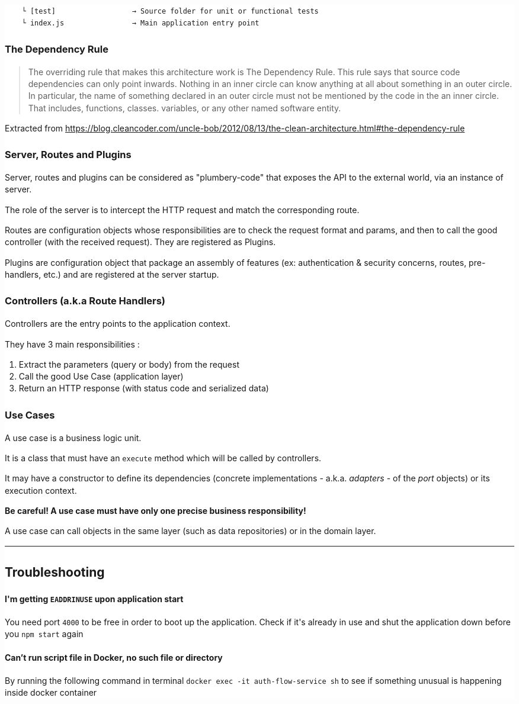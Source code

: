 ```
    └ [test]                  → Source folder for unit or functional tests
    └ index.js                → Main application entry point
 ```

### The Dependency Rule
>The overriding rule that makes this architecture work is The Dependency Rule. This rule says that source code dependencies can only point inwards. Nothing in an inner circle can know anything at all about something in an outer circle. In particular, the name of something declared in an outer circle must not be mentioned by the code in the an inner circle. That includes, functions, classes. variables, or any other named software entity.

Extracted from https://blog.cleancoder.com/uncle-bob/2012/08/13/the-clean-architecture.html#the-dependency-rule

### Server, Routes and Plugins
Server, routes and plugins can be considered as "plumbery-code" that exposes the API to the external world, via an instance of server. 

The role of the server is to intercept the HTTP request and match the corresponding route.

Routes are configuration objects whose responsibilities are to check the request format and params, and then to call the good controller (with the received request). They are registered as Plugins.

Plugins are configuration object that package an assembly of features (ex: authentication & security concerns, routes, pre-handlers, etc.) and are registered at the server startup.    

### Controllers (a.k.a Route Handlers)
Controllers are the entry points to the application context.

They have 3 main responsibilities :

1. Extract the parameters (query or body) from the request
2. Call the good Use Case (application layer)
3. Return an HTTP response (with status code and serialized data)

### Use Cases
A use case is a business logic unit.

It is a class that must have an `execute` method which will be called by controllers.

It may have a constructor to define its dependencies (concrete implementations - a.k.a. _adapters_ - of the _port_ objects) or its execution context.

**Be careful! A use case must have only one precise business responsibility!**

A use case can call objects in the same layer (such as data repositories) or in the domain layer.

---

## Troubleshooting

#### I'm getting `EADDRINUSE` upon application start
You need port `4000` to be free in order to boot up the application. Check if it's already in use and shut the application down before you `npm start` again

#### Can’t run script file in Docker, no such file or directory
By running the following command in terminal `docker exec -it auth-flow-service sh` to see if something unusual is happening inside docker container
